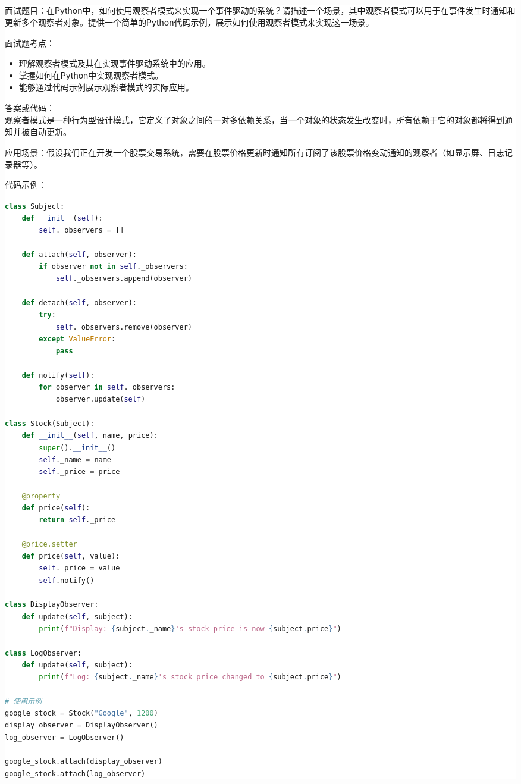 面试题目：在Python中，如何使用观察者模式来实现一个事件驱动的系统？请描述一个场景，其中观察者模式可以用于在事件发生时通知和更新多个观察者对象。提供一个简单的Python代码示例，展示如何使用观察者模式来实现这一场景。

面试题考点：

 *  理解观察者模式及其在实现事件驱动系统中的应用。
 *  掌握如何在Python中实现观察者模式。
 *  能够通过代码示例展示观察者模式的实际应用。

答案或代码：  
观察者模式是一种行为型设计模式，它定义了对象之间的一对多依赖关系，当一个对象的状态发生改变时，所有依赖于它的对象都将得到通知并被自动更新。

应用场景：假设我们正在开发一个股票交易系统，需要在股票价格更新时通知所有订阅了该股票价格变动通知的观察者（如显示屏、日志记录器等）。

代码示例：

```python
class Subject:
    def __init__(self):
        self._observers = []

    def attach(self, observer):
        if observer not in self._observers:
            self._observers.append(observer)

    def detach(self, observer):
        try:
            self._observers.remove(observer)
        except ValueError:
            pass

    def notify(self):
        for observer in self._observers:
            observer.update(self)

class Stock(Subject):
    def __init__(self, name, price):
        super().__init__()
        self._name = name
        self._price = price

    @property
    def price(self):
        return self._price

    @price.setter
    def price(self, value):
        self._price = value
        self.notify()

class DisplayObserver:
    def update(self, subject):
        print(f"Display: {subject._name}'s stock price is now {subject.price}")

class LogObserver:
    def update(self, subject):
        print(f"Log: {subject._name}'s stock price changed to {subject.price}")

# 使用示例
google_stock = Stock("Google", 1200)
display_observer = DisplayObserver()
log_observer = LogObserver()

google_stock.attach(display_observer)
google_stock.attach(log_observer)

```